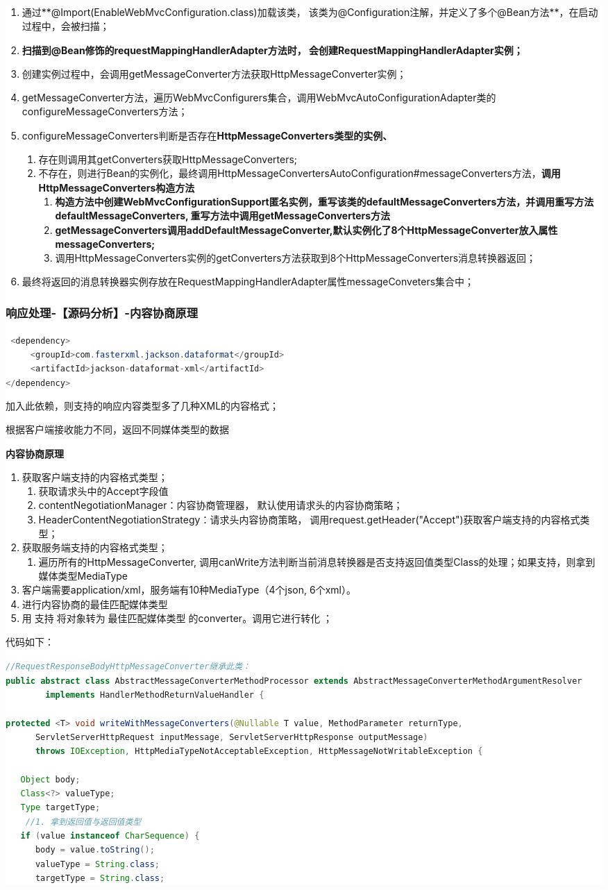 1. 通过**@Import(EnableWebMvcConfiguration.class)加载该类， 该类为@Configuration注解，并定义了多个@Bean方法**，在启动过程中，会被扫描；

2. **扫描到@Bean修饰的requestMappingHandlerAdapter方法时， 会创建RequestMappingHandlerAdapter实例；**

3. 创建实例过程中，会调用getMessageConverter方法获取HttpMessageConverter实例；

4. getMessageConverter方法，遍历WebMvcConfigurers集合，调用WebMvcAutoConfigurationAdapter类的configureMessageConverters方法；

5. configureMessageConverters判断是否存在**HttpMessageConverters类型的实例、**

   1. 存在则调用其getConverters获取HttpMessageConverters;
   2. 不存在，则进行Bean的实例化，最终调用HttpMessageConvertersAutoConfiguration#messageConverters方法，**调用HttpMessageConverters构造方法**
      1. **构造方法中创建WebMvcConfigurationSupport匿名实例，重写该类的defaultMessageConverters方法，并调用重写方法defaultMessageConverters, 重写方法中调用getMessageConverters方法**
      2. **getMessageConverters调用addDefaultMessageConverter,默认实例化了8个HttpMessageConverter放入属性messageConverters;**
      3. 调用HttpMessageConverters实例的getConverters方法获取到8个HttpMessageConverters消息转换器返回；

6. 最终将返回的消息转换器实例存放在RequestMappingHandlerAdapter属性messageConveters集合中；

   

### 响应处理-【源码分析】-内容协商原理

```java
 <dependency>
     <groupId>com.fasterxml.jackson.dataformat</groupId>
     <artifactId>jackson-dataformat-xml</artifactId>
</dependency>
```

加入此依赖，则支持的响应内容类型多了几种XML的内容格式；



根据客户端接收能力不同，返回不同媒体类型的数据

**内容协商原理**

1. 获取客户端支持的内容格式类型；
   1. 获取请求头中的Accept字段值
   2. contentNegotiationManager：内容协商管理器， 默认使用请求头的内容协商策略；
   3. HeaderContentNegotiationStrategy：请求头内容协商策略， 调用request.getHeader("Accept")获取客户端支持的内容格式类型；
2. 获取服务端支持的内容格式类型；
   1. 遍历所有的HttpMessageConverter, 调用canWrite方法判断当前消息转换器是否支持返回值类型Class的处理；如果支持，则拿到媒体类型MediaType
3. 客户端需要application/xml，服务端有10种MediaType（4个json, 6个xml）。
4. 进行内容协商的最佳匹配媒体类型
5. 用 支持 将对象转为 最佳匹配媒体类型 的converter。调用它进行转化 ；

代码如下：

```java
//RequestResponseBodyHttpMessageConverter继承此类：
public abstract class AbstractMessageConverterMethodProcessor extends AbstractMessageConverterMethodArgumentResolver
		implements HandlerMethodReturnValueHandler {

protected <T> void writeWithMessageConverters(@Nullable T value, MethodParameter returnType,
      ServletServerHttpRequest inputMessage, ServletServerHttpResponse outputMessage)
      throws IOException, HttpMediaTypeNotAcceptableException, HttpMessageNotWritableException {

   Object body;
   Class<?> valueType;
   Type targetType;
	//1. 拿到返回值与返回值类型
   if (value instanceof CharSequence) {
      body = value.toString();
      valueType = String.class;
      targetType = String.class;
```